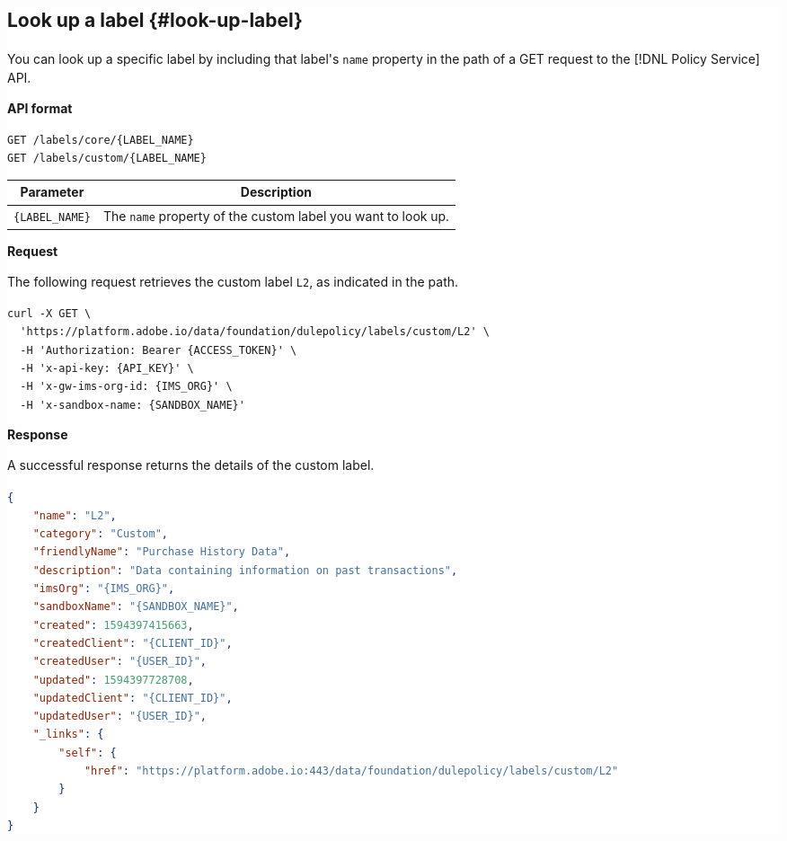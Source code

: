 ## Look up a label {#look-up-label}

You can look up a specific label by including that label's `name` property in the path of a GET request to the [!DNL Policy Service] API.

**API format**

```http
GET /labels/core/{LABEL_NAME}
GET /labels/custom/{LABEL_NAME}
```

| Parameter | Description |
| --- | --- |
| `{LABEL_NAME}` | The `name` property of the custom label you want to look up. |

**Request**

The following request retrieves the custom label `L2`, as indicated in the path.

```shell
curl -X GET \
  'https://platform.adobe.io/data/foundation/dulepolicy/labels/custom/L2' \
  -H 'Authorization: Bearer {ACCESS_TOKEN}' \
  -H 'x-api-key: {API_KEY}' \
  -H 'x-gw-ims-org-id: {IMS_ORG}' \
  -H 'x-sandbox-name: {SANDBOX_NAME}'
```

**Response**

A successful response returns the details of the custom label.

```json
{
    "name": "L2",
    "category": "Custom",
    "friendlyName": "Purchase History Data",
    "description": "Data containing information on past transactions",
    "imsOrg": "{IMS_ORG}",
    "sandboxName": "{SANDBOX_NAME}",
    "created": 1594397415663,
    "createdClient": "{CLIENT_ID}",
    "createdUser": "{USER_ID}",
    "updated": 1594397728708,
    "updatedClient": "{CLIENT_ID}",
    "updatedUser": "{USER_ID}",
    "_links": {
        "self": {
            "href": "https://platform.adobe.io:443/data/foundation/dulepolicy/labels/custom/L2"
        }
    }
}
```
